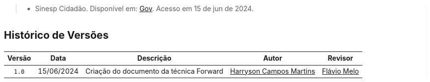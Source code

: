 > - Sinesp Cidadão. Disponível em: [Gov](https://www.gov.br/pt-br/apps/sinesp-cidadao). Acesso em 15 de jun de 2024.


## Histórico de Versões

| Versão | Data | Descrição | Autor | Revisor |
| :----: | :--: | :-------: | :---: | :-----: |
| `1.0` | 15/06/2024 | Criação do documento da técnica Forward| [Harryson Campos Martins](https://github.com/harry-cmartin)| [Flávio Melo](https://github.com/flavioovatsug) |